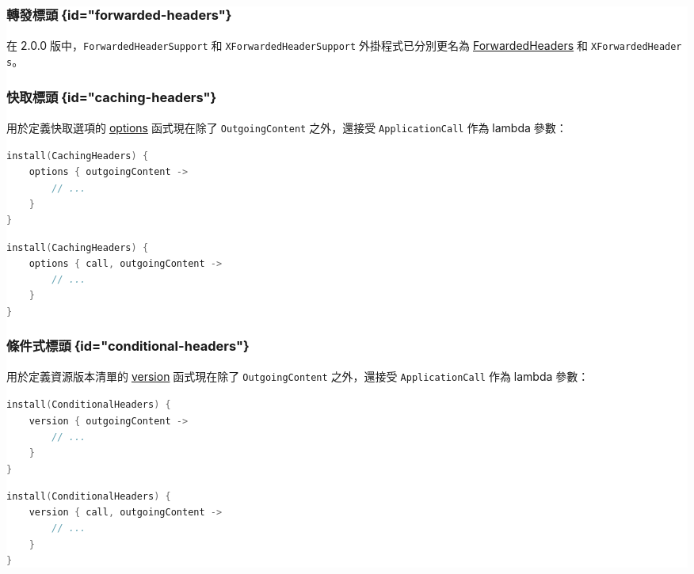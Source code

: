 ### 轉發標頭 {id="forwarded-headers"}

在 2.0.0 版中，`ForwardedHeaderSupport` 和 `XForwardedHeaderSupport` 外掛程式已分別更名為 [ForwardedHeaders](server-forward-headers.md) 和 `XForwardedHeaders`。

### 快取標頭 {id="caching-headers"}

用於定義快取選項的 [options](server-caching-headers.md#configure) 函式現在除了 `OutgoingContent` 之外，還接受 `ApplicationCall` 作為 lambda 參數：

<Tabs group="ktor_versions">
<TabItem title="1.6.x" group-key="1_6">

```kotlin
install(CachingHeaders) {
    options { outgoingContent ->
        // ...
    }
}
```

</TabItem>
<TabItem title="2.0.0" group-key="2_0">

```kotlin
install(CachingHeaders) {
    options { call, outgoingContent ->
        // ...
    }
}
```

</TabItem>
</Tabs>

### 條件式標頭 {id="conditional-headers"}

用於定義資源版本清單的 [version](server-conditional-headers.md#configure) 函式現在除了 `OutgoingContent` 之外，還接受 `ApplicationCall` 作為 lambda 參數：

<Tabs group="ktor_versions">
<TabItem title="1.6.x" group-key="1_6">

```kotlin
install(ConditionalHeaders) {
    version { outgoingContent ->
        // ... 
    }
}
```

</TabItem>
<TabItem title="2.0.0" group-key="2_0">

```kotlin
install(ConditionalHeaders) {
    version { call, outgoingContent ->
        // ... 
    }
}
```
